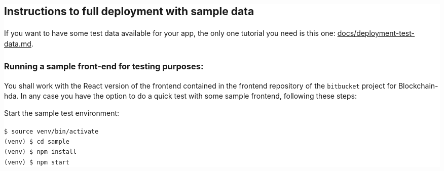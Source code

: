 ## Instructions to full deployment with sample data
If you want to have some test data available for your app, the only one tutorial you need is
this one: [docs/deployment-test-data.md](docs/deployment-test-data.md).


### Running a sample front-end for testing purposes:
You shall work with the React version of the frontend contained in the frontend repository
of the ```bitbucket``` project for Blockchain-hda. In any case you have the option to do a quick test
with some sample frontend, following these steps:


Start the sample test environment:
```
$ source venv/bin/activate
(venv) $ cd sample
(venv) $ npm install
(venv) $ npm start
```
